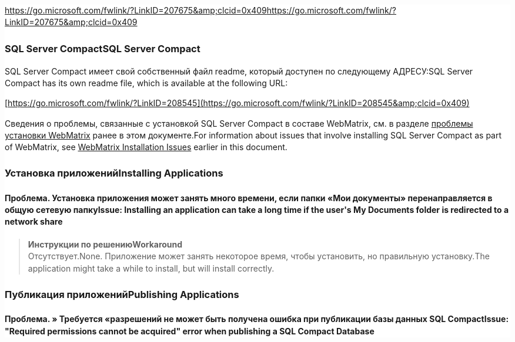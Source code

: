 [<span data-ttu-id="d3a9b-337">https://go.microsoft.com/fwlink/?LinkID=207675&amp;clcid=0x409</span><span class="sxs-lookup"><span data-stu-id="d3a9b-337">https://go.microsoft.com/fwlink/?LinkID=207675&amp;clcid=0x409</span></span>](https://go.microsoft.com/fwlink/?LinkID=207675&amp;clcid=0x409)

<a id="Known_Issues_SQLServerCompact"></a>

### <a name="sql-server-compact"></a><span data-ttu-id="d3a9b-338">SQL Server Compact</span><span class="sxs-lookup"><span data-stu-id="d3a9b-338">SQL Server Compact</span></span>

<span data-ttu-id="d3a9b-339">SQL Server Compact имеет свой собственный файл readme, который доступен по следующему АДРЕСУ:</span><span class="sxs-lookup"><span data-stu-id="d3a9b-339">SQL Server Compact has its own readme file, which is available at the following URL:</span></span>

[https://go.microsoft.com/fwlink/?LinkID=208545](https://go.microsoft.com/fwlink/?LinkID=208545&amp;clcid=0x409)

<span data-ttu-id="d3a9b-340">Сведения о проблемы, связанные с установкой SQL Server Compact в составе WebMatrix, см. в разделе [проблемы установки WebMatrix](#Known_Issues_Installation) ранее в этом документе.</span><span class="sxs-lookup"><span data-stu-id="d3a9b-340">For information about issues that involve installing SQL Server Compact as part of WebMatrix, see [WebMatrix Installation Issues](#Known_Issues_Installation) earlier in this document.</span></span>

### <a id="Known_Issues_Installing_Applications"></a>  <span data-ttu-id="d3a9b-341">Установка приложений</span><span class="sxs-lookup"><span data-stu-id="d3a9b-341">Installing Applications</span></span>

#### <a name="issue-installing-an-application-can-take-a-long-time-if-the-users-my-documents-folder-is-redirected-to-a-network-share"></a><span data-ttu-id="d3a9b-342">Проблема. Установка приложения может занять много времени, если папки «Мои документы» перенаправляется в общую сетевую папку</span><span class="sxs-lookup"><span data-stu-id="d3a9b-342">Issue: Installing an application can take a long time if the user's My Documents folder is redirected to a network share</span></span>

> <span data-ttu-id="d3a9b-343">**Инструкции по решению**</span><span class="sxs-lookup"><span data-stu-id="d3a9b-343">**Workaround**</span></span>  
> <span data-ttu-id="d3a9b-344">Отсутствует.</span><span class="sxs-lookup"><span data-stu-id="d3a9b-344">None.</span></span> <span data-ttu-id="d3a9b-345">Приложение может занять некоторое время, чтобы установить, но правильную установку.</span><span class="sxs-lookup"><span data-stu-id="d3a9b-345">The application might take a while to install, but will install correctly.</span></span>


### <a id="Known_Issues_Publishing_Applications"></a>  <span data-ttu-id="d3a9b-346">Публикация приложений</span><span class="sxs-lookup"><span data-stu-id="d3a9b-346">Publishing Applications</span></span>

#### <a name="issue-required-permissions-cannot-be-acquired-error-when-publishing-a-sql-compact-database"></a><span data-ttu-id="d3a9b-347">Проблема. » Требуется «разрешений не может быть получена ошибка при публикации базы данных SQL Compact</span><span class="sxs-lookup"><span data-stu-id="d3a9b-347">Issue: "Required permissions cannot be acquired" error when publishing a SQL Compact Database</span></span>
